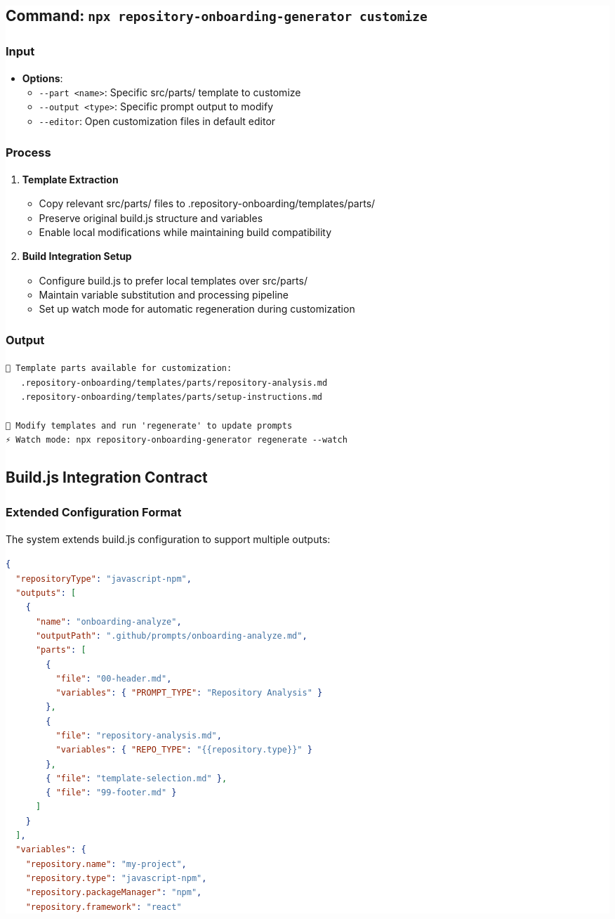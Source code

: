 ## Command: `npx repository-onboarding-generator customize`

### Input

- **Options**:
  - `--part <name>`: Specific src/parts/ template to customize
  - `--output <type>`: Specific prompt output to modify
  - `--editor`: Open customization files in default editor

### Process

1. **Template Extraction**

   - Copy relevant src/parts/ files to .repository-onboarding/templates/parts/
   - Preserve original build.js structure and variables
   - Enable local modifications while maintaining build compatibility

2. **Build Integration Setup**
   - Configure build.js to prefer local templates over src/parts/
   - Maintain variable substitution and processing pipeline
   - Set up watch mode for automatic regeneration during customization

### Output

```
📝 Template parts available for customization:
   .repository-onboarding/templates/parts/repository-analysis.md
   .repository-onboarding/templates/parts/setup-instructions.md

🔧 Modify templates and run 'regenerate' to update prompts
⚡ Watch mode: npx repository-onboarding-generator regenerate --watch
```

## Build.js Integration Contract

### Extended Configuration Format

The system extends build.js configuration to support multiple outputs:

```json
{
  "repositoryType": "javascript-npm",
  "outputs": [
    {
      "name": "onboarding-analyze",
      "outputPath": ".github/prompts/onboarding-analyze.md",
      "parts": [
        {
          "file": "00-header.md",
          "variables": { "PROMPT_TYPE": "Repository Analysis" }
        },
        {
          "file": "repository-analysis.md",
          "variables": { "REPO_TYPE": "{{repository.type}}" }
        },
        { "file": "template-selection.md" },
        { "file": "99-footer.md" }
      ]
    }
  ],
  "variables": {
    "repository.name": "my-project",
    "repository.type": "javascript-npm",
    "repository.packageManager": "npm",
    "repository.framework": "react"
```